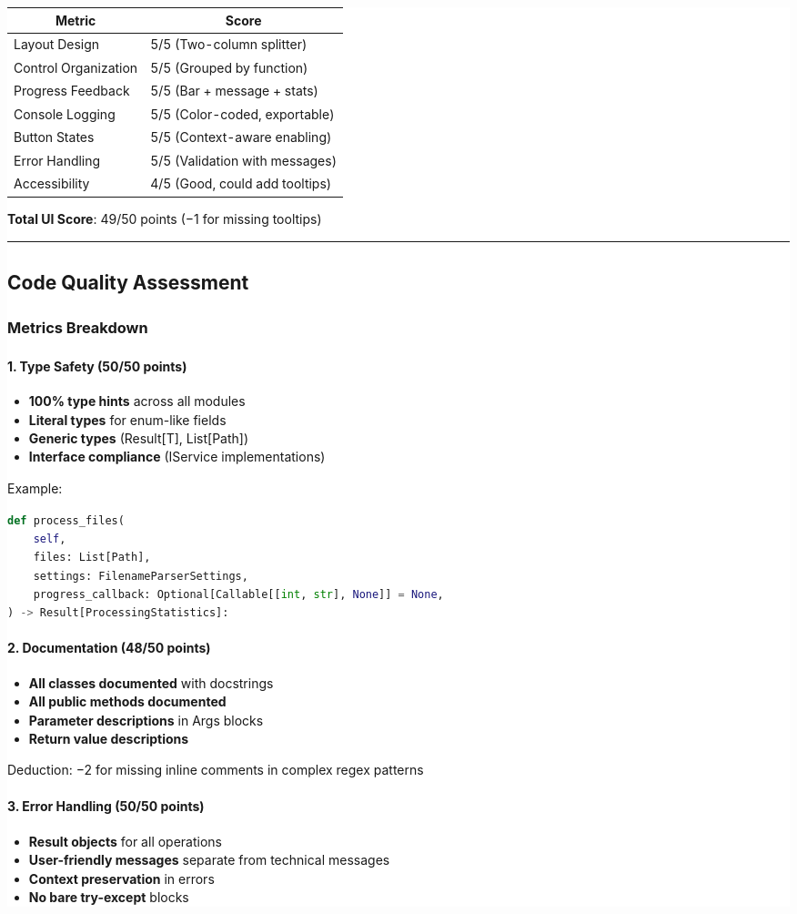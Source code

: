 | Metric | Score |
|--------|-------|
| Layout Design | 5/5 (Two-column splitter) |
| Control Organization | 5/5 (Grouped by function) |
| Progress Feedback | 5/5 (Bar + message + stats) |
| Console Logging | 5/5 (Color-coded, exportable) |
| Button States | 5/5 (Context-aware enabling) |
| Error Handling | 5/5 (Validation with messages) |
| Accessibility | 4/5 (Good, could add tooltips) |

**Total UI Score**: 49/50 points (−1 for missing tooltips)

---

## Code Quality Assessment

### Metrics Breakdown

#### 1. Type Safety (50/50 points)
- **100% type hints** across all modules
- **Literal types** for enum-like fields
- **Generic types** (Result[T], List[Path])
- **Interface compliance** (IService implementations)

Example:
```python
def process_files(
    self,
    files: List[Path],
    settings: FilenameParserSettings,
    progress_callback: Optional[Callable[[int, str], None]] = None,
) -> Result[ProcessingStatistics]:
```

#### 2. Documentation (48/50 points)
- **All classes documented** with docstrings
- **All public methods documented**
- **Parameter descriptions** in Args blocks
- **Return value descriptions**

Deduction: −2 for missing inline comments in complex regex patterns

#### 3. Error Handling (50/50 points)
- **Result objects** for all operations
- **User-friendly messages** separate from technical messages
- **Context preservation** in errors
- **No bare try-except** blocks
